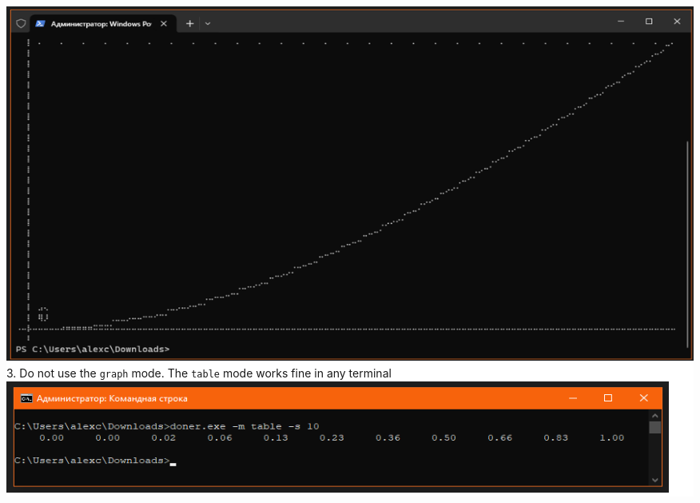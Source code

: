![inelastic](readme/windows-terminal.png)
3. Do not use the `graph` mode. The `table` mode works fine in any terminal
![inelastic](readme/windows-table.png)

